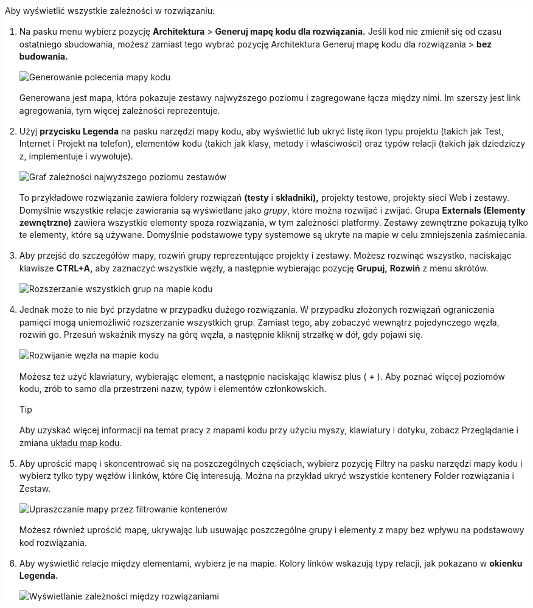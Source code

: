 Aby wyświetlić wszystkie zależności w rozwiązaniu:

1. Na pasku menu wybierz pozycję **Architektura**  >  **Generuj mapę kodu dla rozwiązania.** Jeśli kod nie zmienił się od czasu ostatniego sbudowania, możesz zamiast tego wybrać pozycję Architektura Generuj mapę kodu dla rozwiązania  >  **bez budowania.**

   ![Generowanie polecenia mapy kodu](../modeling/media/codemapsarchitecturemenu.png)

   Generowana jest mapa, która pokazuje zestawy najwyższego poziomu i zagregowane łącza między nimi. Im szerszy jest link agregowania, tym więcej zależności reprezentuje.

2. Użyj **przycisku Legenda** na pasku narzędzi mapy kodu, aby wyświetlić lub ukryć listę ikon typu projektu (takich jak Test, Internet i Projekt na telefon), elementów kodu (takich jak klasy, metody i właściwości) oraz typów relacji (takich jak dziedziczy z, implementuje i wywołuje).

   ![Graf zależności najwyższego poziomu zestawów](../modeling/media/dependencygraph_toplevelassemblies.png)

   To przykładowe rozwiązanie zawiera foldery rozwiązań **(testy** i **składniki),** projekty testowe, projekty sieci Web i zestawy. Domyślnie wszystkie relacje zawierania są wyświetlane jako *grupy*, które można rozwijać i zwijać. Grupa **Externals (Elementy zewnętrzne)** zawiera wszystkie elementy spoza rozwiązania, w tym zależności platformy. Zestawy zewnętrzne pokazują tylko te elementy, które są używane. Domyślnie podstawowe typy systemowe są ukryte na mapie w celu zmniejszenia zaśmiecania.

3. Aby przejść do szczegółów mapy, rozwiń grupy reprezentujące projekty i zestawy. Możesz rozwinąć wszystko, naciskając klawisze **CTRL+A,** aby zaznaczyć wszystkie węzły, a następnie wybierając pozycję **Grupuj,** **Rozwiń** z menu skrótów.

   ![Rozszerzanie wszystkich grup na mapie kodu](../modeling/media/codemapsexpandallgroups.png)

4. Jednak może to nie być przydatne w przypadku dużego rozwiązania. W przypadku złożonych rozwiązań ograniczenia pamięci mogą uniemożliwić rozszerzanie wszystkich grup. Zamiast tego, aby zobaczyć wewnątrz pojedynczego węzła, rozwiń go. Przesuń wskaźnik myszy na górę węzła, a następnie kliknij strzałkę w dół, gdy pojawi się.

   ![Rozwijanie węzła na mapie kodu](../modeling/media/dependencygraph_containment.png)

   Możesz też użyć klawiatury, wybierając element, a następnie naciskając klawisz plus ( **+** ). Aby poznać więcej poziomów kodu, zrób to samo dla przestrzeni nazw, typów i elementów członkowskich.

   > [!TIP]
   > Aby uzyskać więcej informacji na temat pracy z mapami kodu przy użyciu myszy, klawiatury i dotyku, zobacz Przeglądanie i zmiana [układu map kodu](../modeling/browse-and-rearrange-code-maps.md).

5. Aby uprościć mapę i skoncentrować  się na poszczególnych częściach, wybierz pozycję Filtry na pasku narzędzi mapy kodu i wybierz tylko typy węzłów i linków, które Cię interesują. Można na przykład ukryć wszystkie kontenery Folder rozwiązania i Zestaw.

   ![Upraszczanie mapy przez filtrowanie kontenerów](../modeling/media/codemapsfilterfoldersassemblies.png)

   Możesz również uprościć mapę, ukrywając lub usuwając poszczególne grupy i elementy z mapy bez wpływu na podstawowy kod rozwiązania.

6. Aby wyświetlić relacje między elementami, wybierz je na mapie. Kolory linków wskazują typy relacji, jak pokazano w **okienku Legenda.**

   ![Wyświetlanie zależności między rozwiązaniami](../modeling/media/codemapsmainintro.png)
